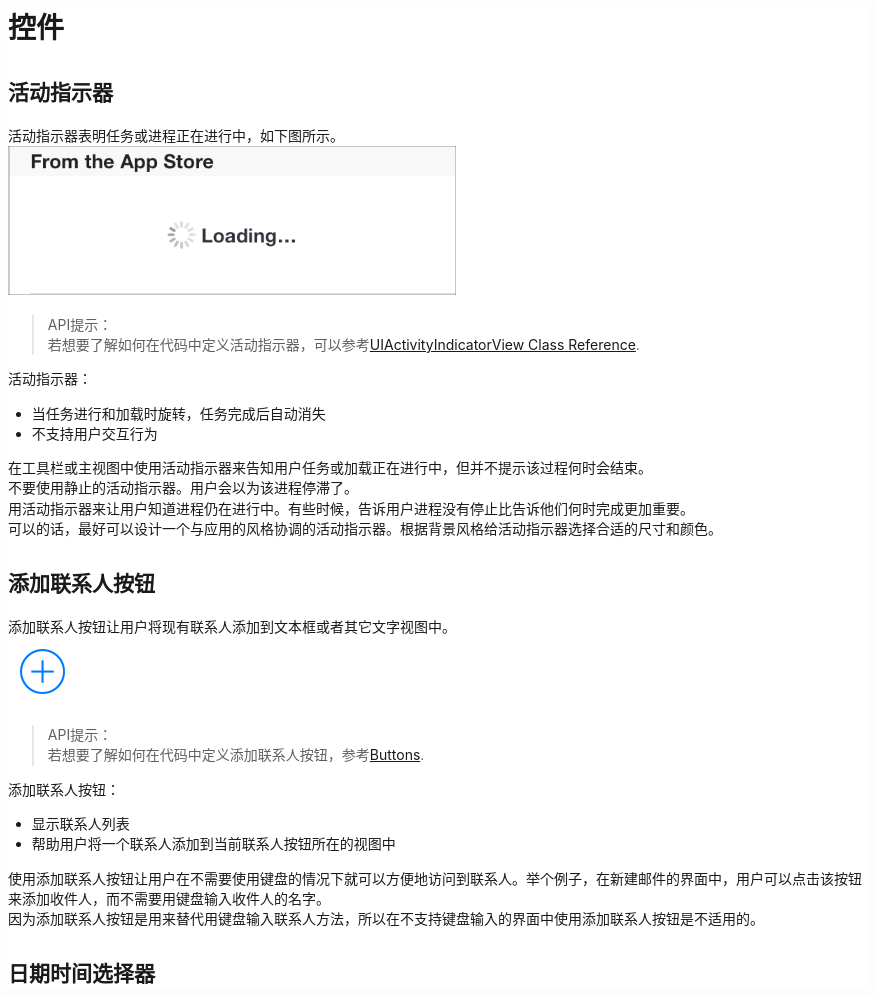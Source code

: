 # 控件

## 活动指示器

活动指示器表明任务或进程正在进行中，如下图所示。  
![image](images/activity_indicator_2x.png)

>API提示：  
若想要了解如何在代码中定义活动指示器，可以参考[UIActivityIndicatorView Class Reference](https://developer.apple.com/library/ios/documentation/UIKit/Reference/UIActivityIndicatorView_Class/index.html#//apple_ref/doc/uid/TP40006830).  

活动指示器： 

-	当任务进行和加载时旋转，任务完成后自动消失
-	不支持用户交互行为  

在工具栏或主视图中使用活动指示器来告知用户任务或加载正在进行中，但并不提示该过程何时会结束。  
不要使用静止的活动指示器。用户会以为该进程停滞了。  
用活动指示器来让用户知道进程仍在进行中。有些时候，告诉用户进程没有停止比告诉他们何时完成更加重要。  
可以的话，最好可以设计一个与应用的风格协调的活动指示器。根据背景风格给活动指示器选择合适的尺寸和颜色。  
  
## 添加联系人按钮

添加联系人按钮让用户将现有联系人添加到文本框或者其它文字视图中。  
 ![image](images/contact_add_7_2x.png)
 
>API提示：  
若想要了解如何在代码中定义添加联系人按钮，参考[Buttons](https://developer.apple.com/library/ios/documentation/UserExperience/Conceptual/UIKitUICatalog/UIButton.html#//apple_ref/doc/uid/TP40012857-UIButton).  
 
添加联系人按钮： 

-	显示联系人列表
-	帮助用户将一个联系人添加到当前联系人按钮所在的视图中  

使用添加联系人按钮让用户在不需要使用键盘的情况下就可以方便地访问到联系人。举个例子，在新建邮件的界面中，用户可以点击该按钮来添加收件人，而不需要用键盘输入收件人的名字。  
因为添加联系人按钮是用来替代用键盘输入联系人方法，所以在不支持键盘输入的界面中使用添加联系人按钮是不适用的。  

## 日期时间选择器
